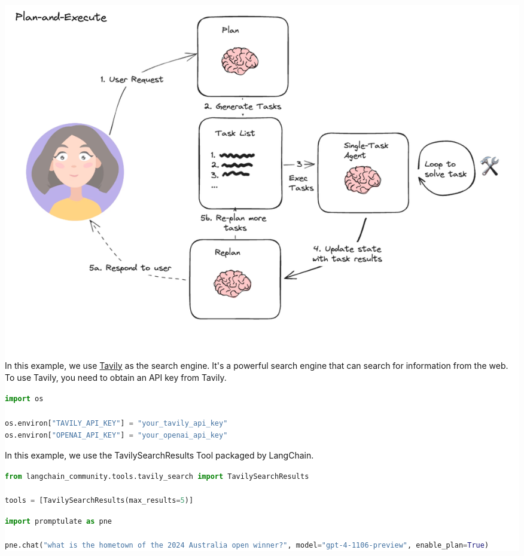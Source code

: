 ![plan-and-execute.png](./docs/images/plan-and-execute.png)

In this example, we use [Tavily](https://app.tavily.com/) as the search engine. It's a powerful search engine that can search for information from the web. To use Tavily, you need to obtain an API key from Tavily.

```python
import os

os.environ["TAVILY_API_KEY"] = "your_tavily_api_key"
os.environ["OPENAI_API_KEY"] = "your_openai_api_key"
```

In this example, we use the TavilySearchResults Tool packaged by LangChain.

```python
from langchain_community.tools.tavily_search import TavilySearchResults

tools = [TavilySearchResults(max_results=5)]
```

```python
import promptulate as pne

pne.chat("what is the hometown of the 2024 Australia open winner?", model="gpt-4-1106-preview", enable_plan=True)
```
